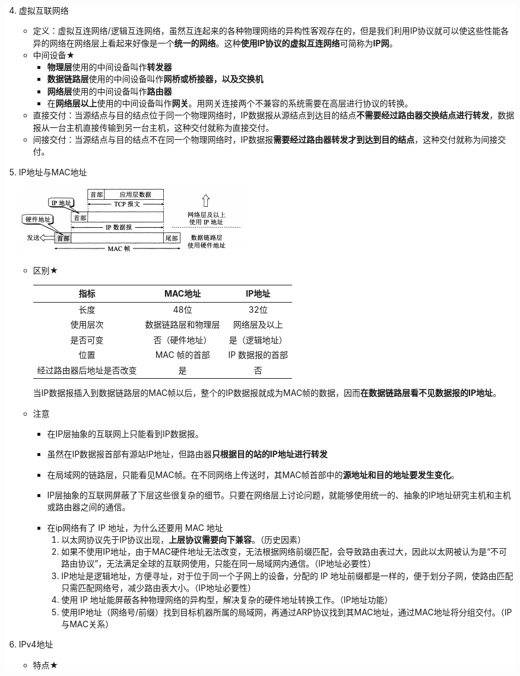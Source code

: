 4. 虚拟互联网络

   - 定义：虚拟互连网络/逻辑互连网络，虽然互连起来的各种物理网络的异构性客观存在的，但是我们利用IP协议就可以使这些性能各异的网络在网络层上看起来好像是一个**统一的网络**。这种**使用IP协议的虚拟互连网络**可简称为**IP网**。
   - 中间设备★
     - **物理层**使用的中间设备叫作**转发器**
     - **数据链路层**使用的中间设备叫作**网桥或桥接器，以及交换机**
     - **网络层**使用的中间设备叫作**路由器**
     - 在**网络层以上**使用的中间设备叫作**网关**。用网关连接两个不兼容的系统需要在高层进行协议的转换。
   - 直接交付：当源结点与目的结点位于同一个物理网络时，IP数据报从源结点到达目的结点**不需要经过路由器交换结点进行转发**，数据报从一台主机直接传输到另一台主机，这种交付就称为直接交付。 
   - 间接交付：当源结点与目的结点不在同一个物理网络时，IP数据报**需要经过路由器转发才到达到目的结点**，这种交付就称为间接交付。

5. IP地址与MAC地址

   ![IP地址与MAC地址](assets\IP地址与MAC地址.png)

   - 区别★

     |           指标           |      MAC地址       |     IP地址      |
     | :----------------------: | :----------------: | :-------------: |
     |           长度           |        48位        |      32位       |
     |         使用层次         | 数据链路层和物理层 |  网络层及以上   |
     |         是否可变         |   否（硬件地址）   | 是（逻辑地址）  |
     |           位置           |    MAC 帧的首部    | IP 数据报的首部 |
     | 经过路由器后地址是否改变 |         是         |       否        |

     当IP数据报插入到数据链路层的MAC帧以后，整个的IP数据报就成为MAC帧的数据，因而**在数据链路层看不见数据报的IP地址**。

   - 注意

     * 在IP层抽象的互联网上只能看到IP数据报。

     * 虽然在IP数据报首部有源站IP地址，但路由器**只根据目的站的IP地址进行转发**

     * 在局域网的链路层，只能看见MAC帧。在不同网络上传送时，其MAC帧首部中的**源地址和目的地址要发生变化**。

     * IP层抽象的互联网屏蔽了下层这些很复杂的细节。只要在网络层上讨论问题，就能够使用统一的、抽象的IP地址研究主机和主机或路由器之间的通信。
   
     - 在ip网络有了 IP 地址，为什么还要用 MAC 地址
       1. 以太网协议先于IP协议出现，**上层协议需要向下兼容**。（历史因素）
       2. 如果不使用IP地址，由于MAC硬件地址无法改变，无法根据网络前缀匹配，会导致路由表过大，因此以太网被认为是“不可路由协议”，无法满足全球的互联网使用，只能在同一局域网内通信。（IP地址必要性）
       3. IP地址是逻辑地址，方便寻址，对于位于同一个子网上的设备，分配的 IP 地址前缀都是一样的，便于划分子网，使路由匹配只需匹配网络号，减少路由表大小。（IP地址必要性）
       4. 使用 IP 地址能屏蔽各种物理网络的异构型，解决复杂的硬件地址转换工作。（IP地址功能）
       5. 使用IP地址（网络号/前缀）找到目标机器所属的局域网，再通过ARP协议找到其MAC地址，通过MAC地址将分组交付。（IP与MAC关系）

6. IPv4地址

   - 特点★
